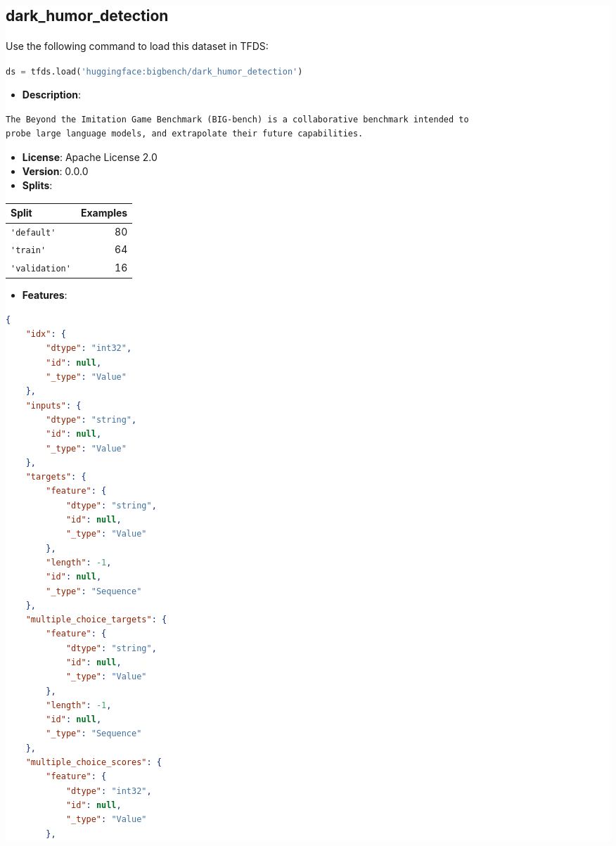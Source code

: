 

## dark_humor_detection


Use the following command to load this dataset in TFDS:

```python
ds = tfds.load('huggingface:bigbench/dark_humor_detection')
```

*   **Description**:

```
The Beyond the Imitation Game Benchmark (BIG-bench) is a collaborative benchmark intended to
probe large language models, and extrapolate their future capabilities.
```

*   **License**: Apache License 2.0
*   **Version**: 0.0.0
*   **Splits**:

Split  | Examples
:----- | -------:
`'default'` | 80
`'train'` | 64
`'validation'` | 16

*   **Features**:

```json
{
    "idx": {
        "dtype": "int32",
        "id": null,
        "_type": "Value"
    },
    "inputs": {
        "dtype": "string",
        "id": null,
        "_type": "Value"
    },
    "targets": {
        "feature": {
            "dtype": "string",
            "id": null,
            "_type": "Value"
        },
        "length": -1,
        "id": null,
        "_type": "Sequence"
    },
    "multiple_choice_targets": {
        "feature": {
            "dtype": "string",
            "id": null,
            "_type": "Value"
        },
        "length": -1,
        "id": null,
        "_type": "Sequence"
    },
    "multiple_choice_scores": {
        "feature": {
            "dtype": "int32",
            "id": null,
            "_type": "Value"
        },
```